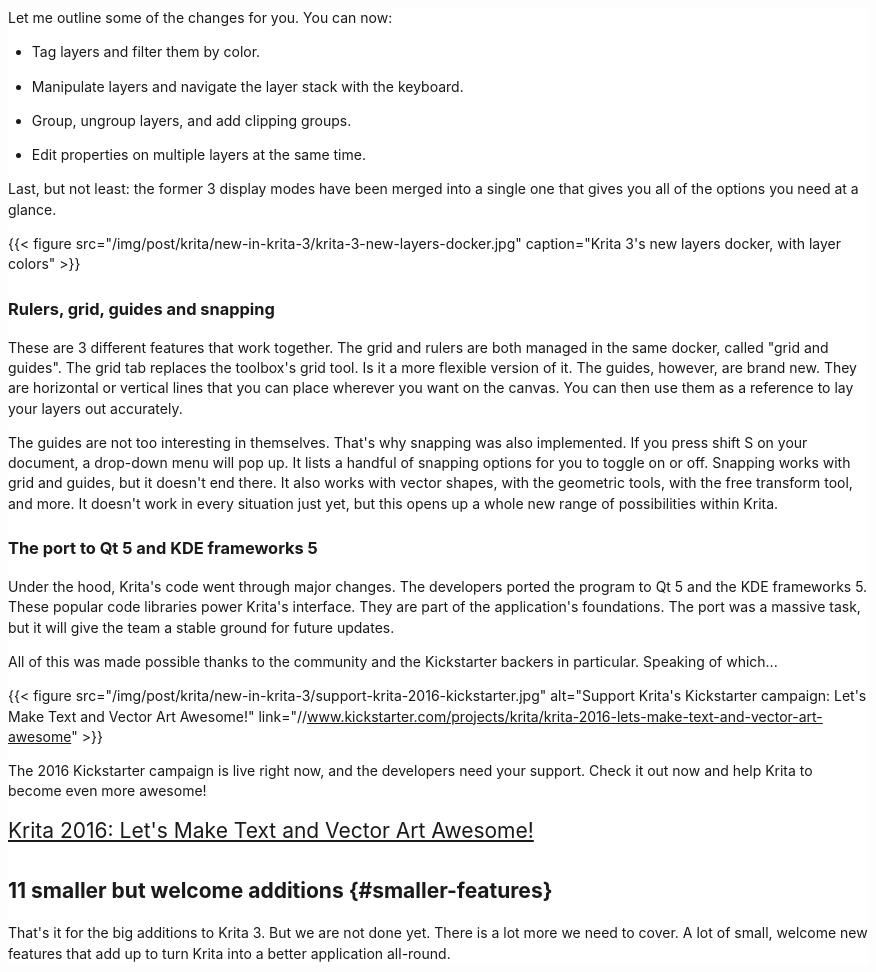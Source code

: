 Let me outline some of the changes for you. You can now:

- Tag layers and filter them by color.

- Manipulate layers and navigate the layer stack with the keyboard.

- Group, ungroup layers, and add clipping groups.

- Edit properties on multiple layers at the same time.

Last, but not least: the former 3 display modes have been merged into a single one that gives you all of the options you need at a glance.

{{< figure src="/img/post/krita/new-in-krita-3/krita-3-new-layers-docker.jpg" caption="Krita 3's new layers docker, with layer colors" >}}

### Rulers, grid, guides and snapping

These are 3 different features that work together. The grid and rulers are both managed in the same docker, called "grid and guides". The grid tab replaces the toolbox's grid tool. Is it a more flexible version of it. The guides, however, are brand new. They are horizontal or vertical lines that you can place wherever you want on the canvas. You can then use them as a reference to lay your layers out accurately.

The guides are not too interesting in themselves. That's why snapping was also implemented. If you press shift S on your document, a drop-down menu will pop up. It lists a handful of snapping options for you to toggle on or off. Snapping works with grid and guides, but it doesn't end there. It also works with vector shapes, with the geometric tools, with the free transform tool, and more. It doesn't work in every situation just yet, but this opens up a whole new range of possibilities within Krita.

### The port to Qt 5 and KDE frameworks 5

Under the hood, Krita's code went through major changes. The developers ported the program to Qt 5 and the KDE frameworks 5. These popular code libraries power Krita's interface. They are part of the application's foundations. The port was a massive task, but it will give the team a stable ground for future updates.

All of this was made possible thanks to the community and the Kickstarter backers in particular. Speaking of which...

{{< figure src="/img/post/krita/new-in-krita-3/support-krita-2016-kickstarter.jpg" alt="Support Krita's Kickstarter campaign: Let's Make Text and Vector Art Awesome!" link="//www.kickstarter.com/projects/krita/krita-2016-lets-make-text-and-vector-art-awesome" >}}

The 2016 Kickstarter campaign is live right now, and the developers need your support. Check it out now and help Krita to become even more awesome!

<a href="//www.kickstarter.com/projects/krita/krita-2016-lets-make-text-and-vector-art-awesome
" style="font-size:150%">Krita 2016: Let's Make Text and Vector Art Awesome!</a>

## 11 smaller but welcome additions {#smaller-features}

That's it for the big additions to Krita 3. But we are not done yet. There is a lot more we need to cover. A lot of small, welcome new features that add up to turn Krita into a better application all-round.
